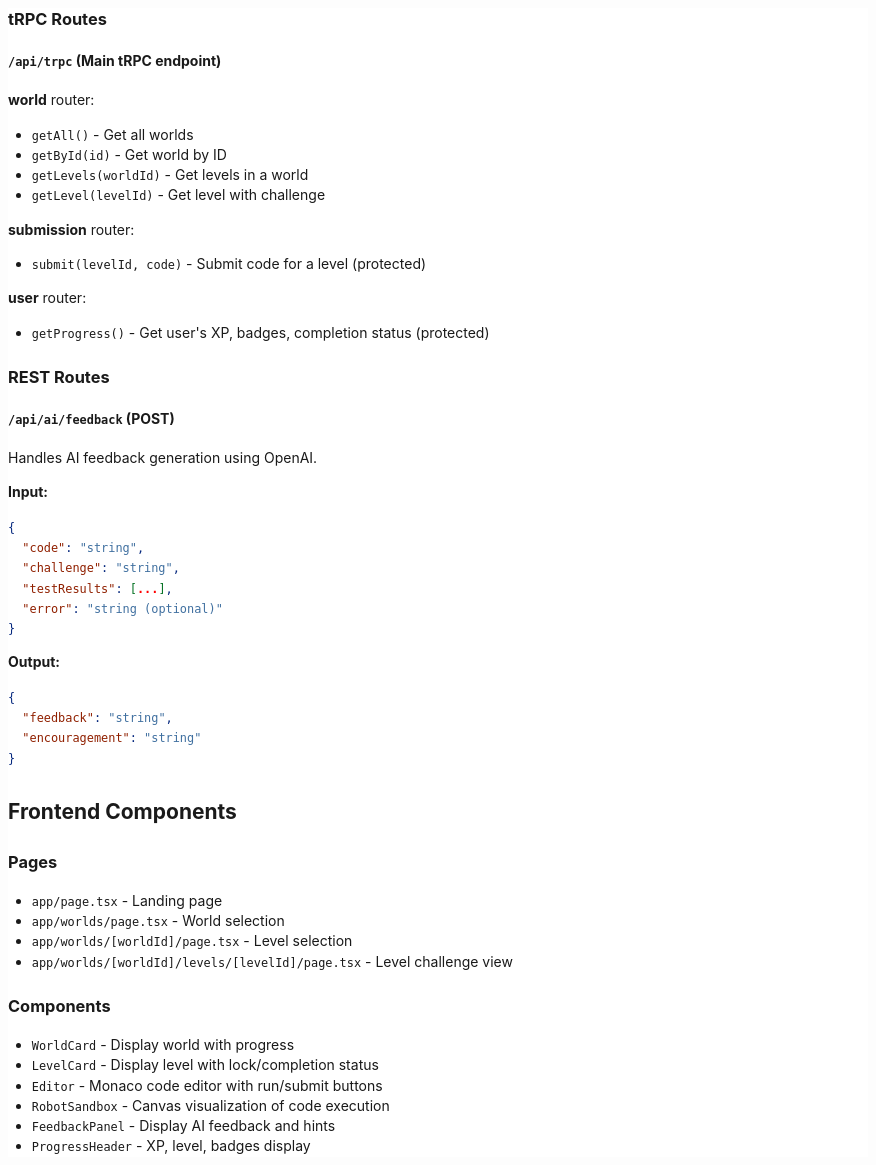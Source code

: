### tRPC Routes

#### `/api/trpc` (Main tRPC endpoint)

**world** router:
- `getAll()` - Get all worlds
- `getById(id)` - Get world by ID
- `getLevels(worldId)` - Get levels in a world
- `getLevel(levelId)` - Get level with challenge

**submission** router:
- `submit(levelId, code)` - Submit code for a level (protected)

**user** router:
- `getProgress()` - Get user's XP, badges, completion status (protected)

### REST Routes

#### `/api/ai/feedback` (POST)
Handles AI feedback generation using OpenAI.

**Input:**
```json
{
  "code": "string",
  "challenge": "string",
  "testResults": [...],
  "error": "string (optional)"
}
```

**Output:**
```json
{
  "feedback": "string",
  "encouragement": "string"
}
```

## Frontend Components

### Pages
- `app/page.tsx` - Landing page
- `app/worlds/page.tsx` - World selection
- `app/worlds/[worldId]/page.tsx` - Level selection
- `app/worlds/[worldId]/levels/[levelId]/page.tsx` - Level challenge view

### Components
- `WorldCard` - Display world with progress
- `LevelCard` - Display level with lock/completion status
- `Editor` - Monaco code editor with run/submit buttons
- `RobotSandbox` - Canvas visualization of code execution
- `FeedbackPanel` - Display AI feedback and hints
- `ProgressHeader` - XP, level, badges display
